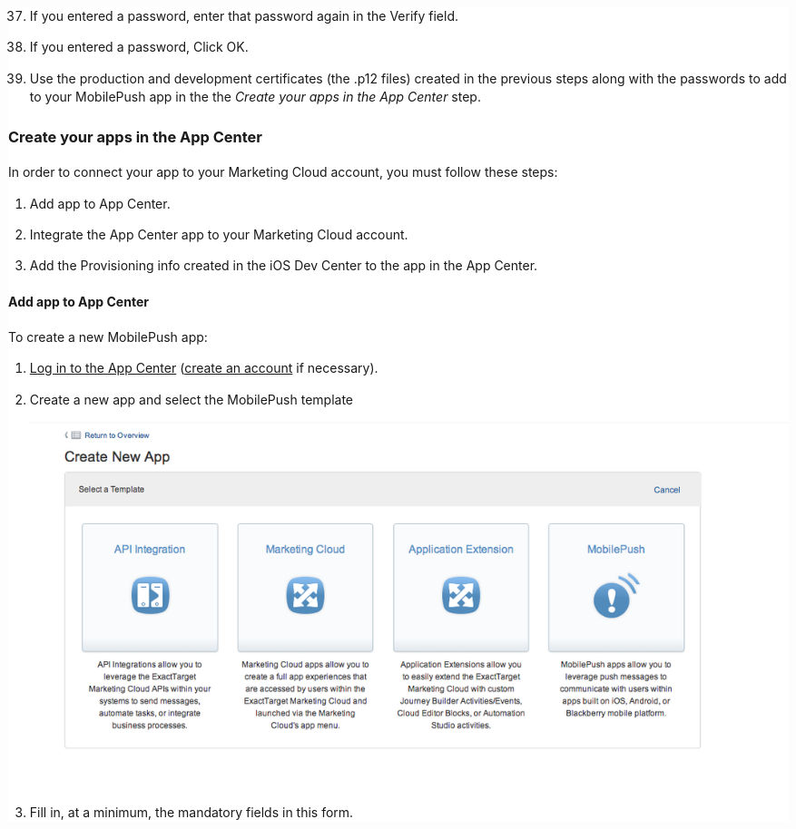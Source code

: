 37. If you entered a password, enter that password again in the Verify field.

38. If you entered a password, Click OK.

39. Use the production and development certificates (the .p12 files) created in the previous steps along with the passwords to add to your MobilePush app in the the *Create your apps in the App Center* step.

### Create your apps in the App Center

In order to connect your app to your Marketing Cloud account, you must follow these steps:

1. Add app to App Center.

2. Integrate the App Center app to your Marketing Cloud account.

3. Add the Provisioning info created in the iOS Dev Center to the app in the App Center.

#### Add app to App Center

To create a new MobilePush app:

1. [Log in to the App Center](https://appcenter-auth.exacttargetapps.com/redirect) ([create an account](https://appcenter-auth.exacttargetapps.com/create) if necessary).

2. Create a new app and select the MobilePush template

    ![image alt text](imgReadMe/image_10.png)

3. Fill in, at a minimum, the mandatory fields in this form.
